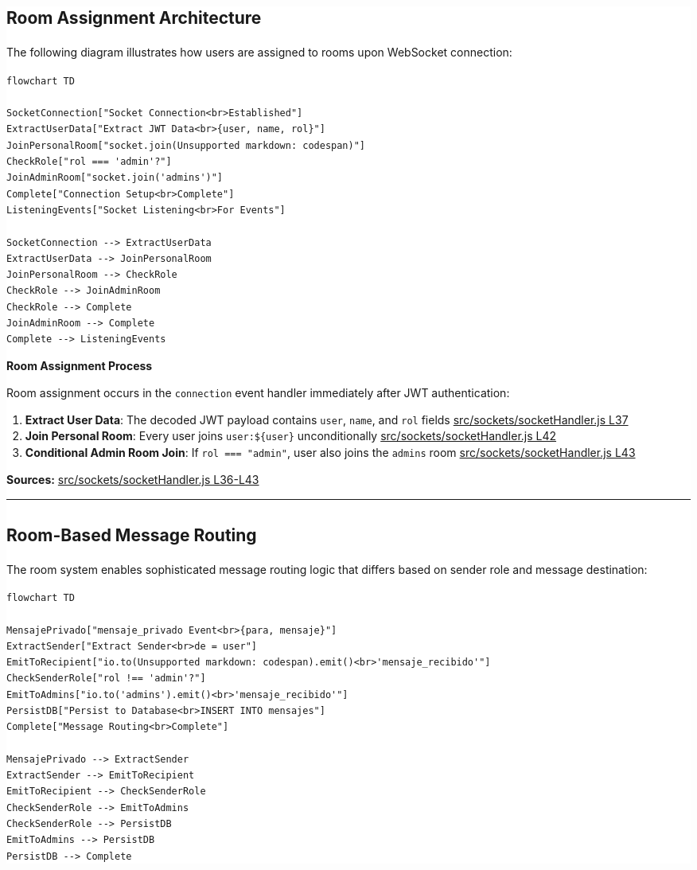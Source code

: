 ## Room Assignment Architecture

The following diagram illustrates how users are assigned to rooms upon WebSocket connection:

```mermaid
flowchart TD

SocketConnection["Socket Connection<br>Established"]
ExtractUserData["Extract JWT Data<br>{user, name, rol}"]
JoinPersonalRoom["socket.join(Unsupported markdown: codespan)"]
CheckRole["rol === 'admin'?"]
JoinAdminRoom["socket.join('admins')"]
Complete["Connection Setup<br>Complete"]
ListeningEvents["Socket Listening<br>For Events"]

SocketConnection --> ExtractUserData
ExtractUserData --> JoinPersonalRoom
JoinPersonalRoom --> CheckRole
CheckRole --> JoinAdminRoom
CheckRole --> Complete
JoinAdminRoom --> Complete
Complete --> ListeningEvents
```

**Room Assignment Process**

Room assignment occurs in the `connection` event handler immediately after JWT authentication:

1. **Extract User Data**: The decoded JWT payload contains `user`, `name`, and `rol` fields [src/sockets/socketHandler.js L37](https://github.com/moichuelo/registro/blob/544abbcc/src/sockets/socketHandler.js#L37-L37)
2. **Join Personal Room**: Every user joins `user:${user}` unconditionally [src/sockets/socketHandler.js L42](https://github.com/moichuelo/registro/blob/544abbcc/src/sockets/socketHandler.js#L42-L42)
3. **Conditional Admin Room Join**: If `rol === "admin"`, user also joins the `admins` room [src/sockets/socketHandler.js L43](https://github.com/moichuelo/registro/blob/544abbcc/src/sockets/socketHandler.js#L43-L43)

**Sources:** [src/sockets/socketHandler.js L36-L43](https://github.com/moichuelo/registro/blob/544abbcc/src/sockets/socketHandler.js#L36-L43)

---

## Room-Based Message Routing

The room system enables sophisticated message routing logic that differs based on sender role and message destination:

```mermaid
flowchart TD

MensajePrivado["mensaje_privado Event<br>{para, mensaje}"]
ExtractSender["Extract Sender<br>de = user"]
EmitToRecipient["io.to(Unsupported markdown: codespan).emit()<br>'mensaje_recibido'"]
CheckSenderRole["rol !== 'admin'?"]
EmitToAdmins["io.to('admins').emit()<br>'mensaje_recibido'"]
PersistDB["Persist to Database<br>INSERT INTO mensajes"]
Complete["Message Routing<br>Complete"]

MensajePrivado --> ExtractSender
ExtractSender --> EmitToRecipient
EmitToRecipient --> CheckSenderRole
CheckSenderRole --> EmitToAdmins
CheckSenderRole --> PersistDB
EmitToAdmins --> PersistDB
PersistDB --> Complete
```
